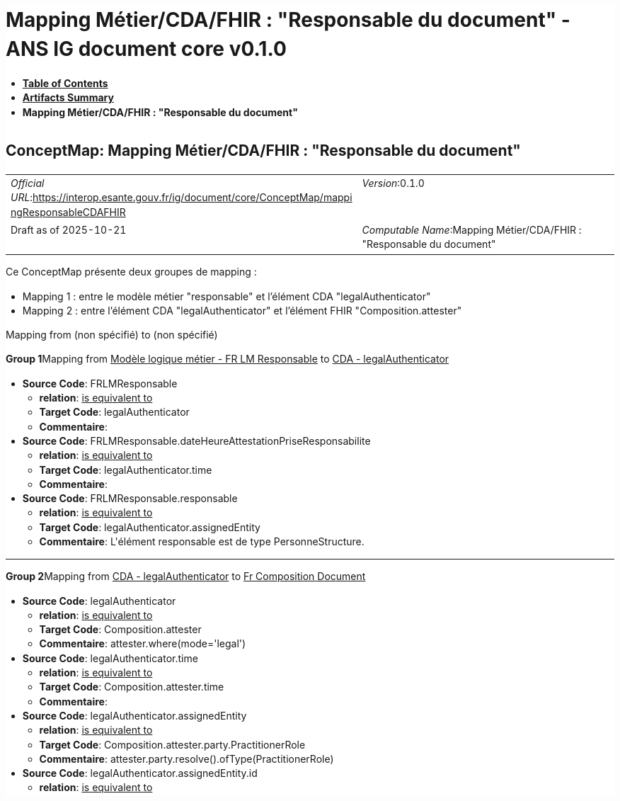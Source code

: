 # Mapping Métier/CDA/FHIR : "Responsable du document" - ANS IG document core v0.1.0

* [**Table of Contents**](toc.md)
* [**Artifacts Summary**](artifacts.md)
* **Mapping Métier/CDA/FHIR : "Responsable du document"**

## ConceptMap: Mapping Métier/CDA/FHIR : "Responsable du document" 

| | |
| :--- | :--- |
| *Official URL*:https://interop.esante.gouv.fr/ig/document/core/ConceptMap/mappingResponsableCDAFHIR | *Version*:0.1.0 |
| Draft as of 2025-10-21 | *Computable Name*:Mapping Métier/CDA/FHIR : "Responsable du document" |

 
Ce ConceptMap présente deux groupes de mapping : 
* Mapping 1 : entre le modèle métier "responsable" et l’élément CDA "legalAuthenticator"
* Mapping 2 : entre l’élément CDA "legalAuthenticator" et l’élément FHIR "Composition.attester"
 

Mapping from (non spécifié) to (non spécifié)

**Group 1**Mapping from [Modèle logique métier - FR LM Responsable](StructureDefinition-fr-lm-responsable.md) to [CDA - legalAuthenticator](StructureDefinition-fr-cda-legal-authenticator.md)

* **Source Code**: FRLMResponsable
  * **relation**: [is equivalent to](http://hl7.org/fhir/R5/codesystem-concept-map-relationship.html#equivalent)
  * **Target Code**: legalAuthenticator
  * **Commentaire**: 
* **Source Code**: FRLMResponsable.dateHeureAttestationPriseResponsabilite
  * **relation**: [is equivalent to](http://hl7.org/fhir/R5/codesystem-concept-map-relationship.html#equivalent)
  * **Target Code**: legalAuthenticator.time
  * **Commentaire**: 
* **Source Code**: FRLMResponsable.responsable
  * **relation**: [is equivalent to](http://hl7.org/fhir/R5/codesystem-concept-map-relationship.html#equivalent)
  * **Target Code**: legalAuthenticator.assignedEntity
  * **Commentaire**: L'élément responsable est de type PersonneStructure.

-------

**Group 2**Mapping from [CDA - legalAuthenticator](StructureDefinition-fr-cda-legal-authenticator.md) to [Fr Composition Document](StructureDefinition-fr-composition-document.md)

* **Source Code**: legalAuthenticator
  * **relation**: [is equivalent to](http://hl7.org/fhir/R5/codesystem-concept-map-relationship.html#equivalent)
  * **Target Code**: Composition.attester
  * **Commentaire**: attester.where(mode='legal')
* **Source Code**: legalAuthenticator.time
  * **relation**: [is equivalent to](http://hl7.org/fhir/R5/codesystem-concept-map-relationship.html#equivalent)
  * **Target Code**: Composition.attester.time
  * **Commentaire**: 
* **Source Code**: legalAuthenticator.assignedEntity
  * **relation**: [is equivalent to](http://hl7.org/fhir/R5/codesystem-concept-map-relationship.html#equivalent)
  * **Target Code**: Composition.attester.party.PractitionerRole
  * **Commentaire**: attester.party.resolve().ofType(PractitionerRole)
* **Source Code**: legalAuthenticator.assignedEntity.id
  * **relation**: [is equivalent to](http://hl7.org/fhir/R5/codesystem-concept-map-relationship.html#equivalent)
